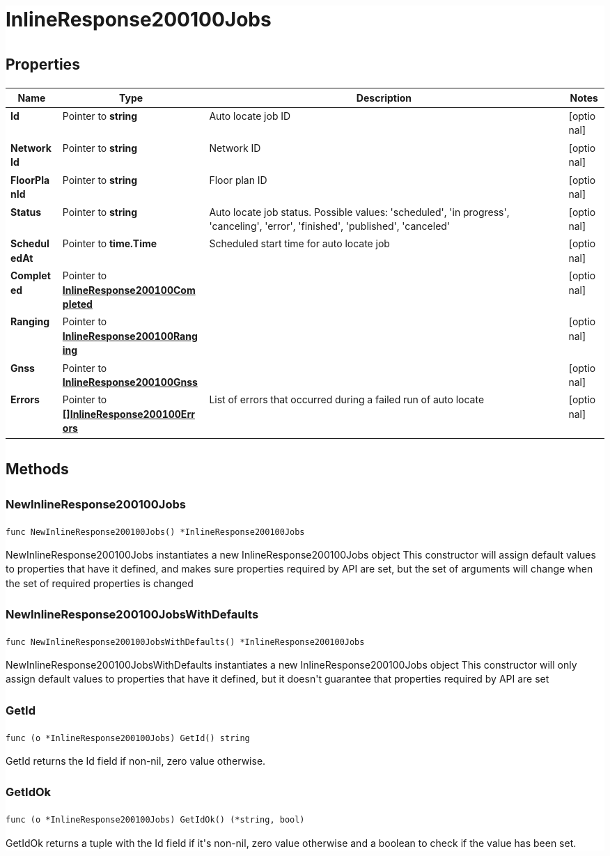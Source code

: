 # InlineResponse200100Jobs

## Properties

Name | Type | Description | Notes
------------ | ------------- | ------------- | -------------
**Id** | Pointer to **string** | Auto locate job ID | [optional] 
**NetworkId** | Pointer to **string** | Network ID | [optional] 
**FloorPlanId** | Pointer to **string** | Floor plan ID | [optional] 
**Status** | Pointer to **string** | Auto locate job status. Possible values: &#39;scheduled&#39;, &#39;in progress&#39;, &#39;canceling&#39;, &#39;error&#39;, &#39;finished&#39;, &#39;published&#39;, &#39;canceled&#39; | [optional] 
**ScheduledAt** | Pointer to **time.Time** | Scheduled start time for auto locate job | [optional] 
**Completed** | Pointer to [**InlineResponse200100Completed**](InlineResponse200100Completed.md) |  | [optional] 
**Ranging** | Pointer to [**InlineResponse200100Ranging**](InlineResponse200100Ranging.md) |  | [optional] 
**Gnss** | Pointer to [**InlineResponse200100Gnss**](InlineResponse200100Gnss.md) |  | [optional] 
**Errors** | Pointer to [**[]InlineResponse200100Errors**](InlineResponse200100Errors.md) | List of errors that occurred during a failed run of auto locate | [optional] 

## Methods

### NewInlineResponse200100Jobs

`func NewInlineResponse200100Jobs() *InlineResponse200100Jobs`

NewInlineResponse200100Jobs instantiates a new InlineResponse200100Jobs object
This constructor will assign default values to properties that have it defined,
and makes sure properties required by API are set, but the set of arguments
will change when the set of required properties is changed

### NewInlineResponse200100JobsWithDefaults

`func NewInlineResponse200100JobsWithDefaults() *InlineResponse200100Jobs`

NewInlineResponse200100JobsWithDefaults instantiates a new InlineResponse200100Jobs object
This constructor will only assign default values to properties that have it defined,
but it doesn't guarantee that properties required by API are set

### GetId

`func (o *InlineResponse200100Jobs) GetId() string`

GetId returns the Id field if non-nil, zero value otherwise.

### GetIdOk

`func (o *InlineResponse200100Jobs) GetIdOk() (*string, bool)`

GetIdOk returns a tuple with the Id field if it's non-nil, zero value otherwise
and a boolean to check if the value has been set.
